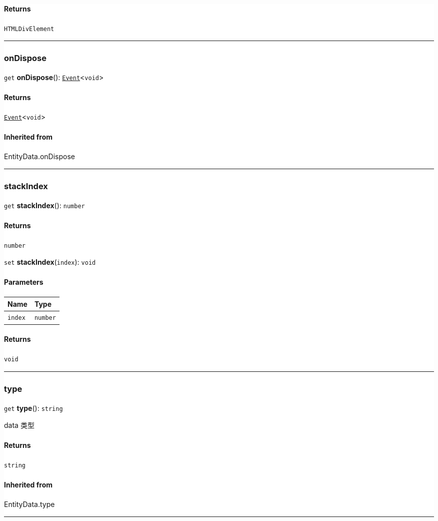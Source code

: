 #### Returns

`HTMLDivElement`

***

### onDispose

`get` **onDispose**(): [`Event`](/auto-docs/fixed-layout-editor/interfaces/Event-1.md)<`void`>

#### Returns

[`Event`](/auto-docs/fixed-layout-editor/interfaces/Event-1.md)<`void`>

#### Inherited from

EntityData.onDispose

***

### stackIndex

`get` **stackIndex**(): `number`

#### Returns

`number`

`set` **stackIndex**(`index`): `void`

#### Parameters

| Name | Type |
| :------ | :------ |
| `index` | `number` |

#### Returns

`void`

***

### type

`get` **type**(): `string`

data 类型

#### Returns

`string`

#### Inherited from

EntityData.type

***
